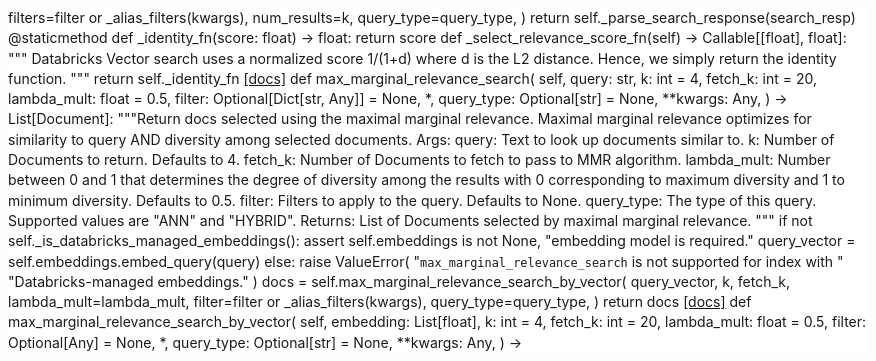 filters=filter or _alias_filters(kwargs),                 num_results=k,                 query_type=query_type,             )             return self._parse_search_response(search_resp)                             @staticmethod         def _identity_fn(score: float) -> float:             return score              def _select_relevance_score_fn(self) -> Callable[[float], float]:             """             Databricks Vector search uses a normalized score 1/(1+d) where d             is the L2 distance. Hence, we simply return the identity function.             """                  return self._identity_fn                         [[docs]](https://python.langchain.com/api_reference/community/vectorstores/langchain_community.vectorstores.databricks_vector_search.DatabricksVectorSearch.html#langchain_community.vectorstores.databricks_vector_search.DatabricksVectorSearch.max_marginal_relevance_search)         def max_marginal_relevance_search(             self,             query: str,             k: int = 4,             fetch_k: int = 20,             lambda_mult: float = 0.5,             filter: Optional[Dict[str, Any]] = None,             *,             query_type: Optional[str] = None,             **kwargs: Any,         ) -> List[Document]:             """Return docs selected using the maximal marginal relevance.                  Maximal marginal relevance optimizes for similarity to query AND diversity             among selected documents.                  Args:                 query: Text to look up documents similar to.                 k: Number of Documents to return. Defaults to 4.                 fetch_k: Number of Documents to fetch to pass to MMR algorithm.                 lambda_mult: Number between 0 and 1 that determines the degree                             of diversity among the results with 0 corresponding                             to maximum diversity and 1 to minimum diversity.                             Defaults to 0.5.                 filter: Filters to apply to the query. Defaults to None.                 query_type: The type of this query. Supported values are "ANN" and "HYBRID".             Returns:                 List of Documents selected by maximal marginal relevance.             """             if not self._is_databricks_managed_embeddings():                 assert self.embeddings is not None, "embedding model is required."                 query_vector = self.embeddings.embed_query(query)             else:                 raise ValueError(                     "`max_marginal_relevance_search` is not supported for index with "                     "Databricks-managed embeddings."                 )                  docs = self.max_marginal_relevance_search_by_vector(                 query_vector,                 k,                 fetch_k,                 lambda_mult=lambda_mult,                 filter=filter or _alias_filters(kwargs),                 query_type=query_type,             )             return docs                                        [[docs]](https://python.langchain.com/api_reference/community/vectorstores/langchain_community.vectorstores.databricks_vector_search.DatabricksVectorSearch.html#langchain_community.vectorstores.databricks_vector_search.DatabricksVectorSearch.max_marginal_relevance_search_by_vector)         def max_marginal_relevance_search_by_vector(             self,             embedding: List[float],             k: int = 4,             fetch_k: int = 20,             lambda_mult: float = 0.5,             filter: Optional[Any] = None,             *,             query_type: Optional[str] = None,             **kwargs: Any,         ) ->